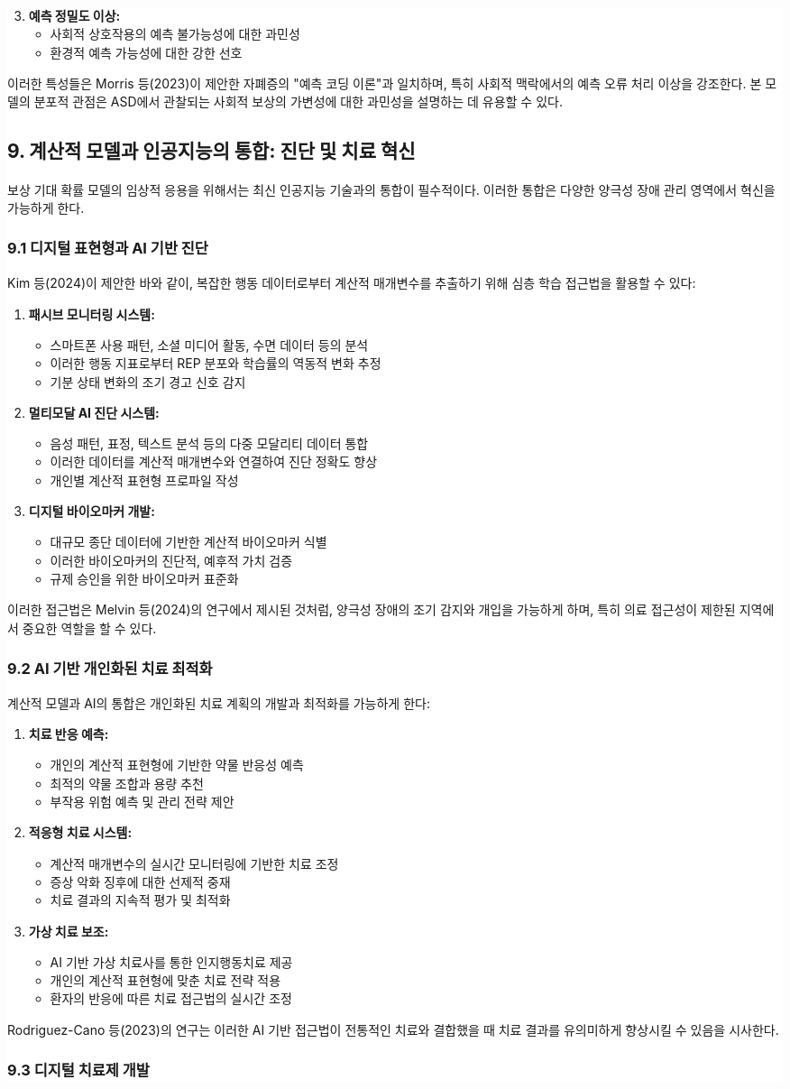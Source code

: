3. **예측 정밀도 이상:**
   - 사회적 상호작용의 예측 불가능성에 대한 과민성
   - 환경적 예측 가능성에 대한 강한 선호

이러한 특성들은 Morris 등(2023)이 제안한 자폐증의 "예측 코딩 이론"과 일치하며, 특히 사회적 맥락에서의 예측 오류 처리 이상을 강조한다. 본 모델의 분포적 관점은 ASD에서 관찰되는 사회적 보상의 가변성에 대한 과민성을 설명하는 데 유용할 수 있다.

## 9. 계산적 모델과 인공지능의 통합: 진단 및 치료 혁신

보상 기대 확률 모델의 임상적 응용을 위해서는 최신 인공지능 기술과의 통합이 필수적이다. 이러한 통합은 다양한 양극성 장애 관리 영역에서 혁신을 가능하게 한다.

### 9.1 디지털 표현형과 AI 기반 진단

Kim 등(2024)이 제안한 바와 같이, 복잡한 행동 데이터로부터 계산적 매개변수를 추출하기 위해 심층 학습 접근법을 활용할 수 있다:

1. **패시브 모니터링 시스템:**
   - 스마트폰 사용 패턴, 소셜 미디어 활동, 수면 데이터 등의 분석
   - 이러한 행동 지표로부터 REP 분포와 학습률의 역동적 변화 추정
   - 기분 상태 변화의 조기 경고 신호 감지

2. **멀티모달 AI 진단 시스템:**
   - 음성 패턴, 표정, 텍스트 분석 등의 다중 모달리티 데이터 통합
   - 이러한 데이터를 계산적 매개변수와 연결하여 진단 정확도 향상
   - 개인별 계산적 표현형 프로파일 작성

3. **디지털 바이오마커 개발:**
   - 대규모 종단 데이터에 기반한 계산적 바이오마커 식별
   - 이러한 바이오마커의 진단적, 예후적 가치 검증
   - 규제 승인을 위한 바이오마커 표준화

이러한 접근법은 Melvin 등(2024)의 연구에서 제시된 것처럼, 양극성 장애의 조기 감지와 개입을 가능하게 하며, 특히 의료 접근성이 제한된 지역에서 중요한 역할을 할 수 있다.

### 9.2 AI 기반 개인화된 치료 최적화

계산적 모델과 AI의 통합은 개인화된 치료 계획의 개발과 최적화를 가능하게 한다:

1. **치료 반응 예측:**
   - 개인의 계산적 표현형에 기반한 약물 반응성 예측
   - 최적의 약물 조합과 용량 추천
   - 부작용 위험 예측 및 관리 전략 제안

2. **적응형 치료 시스템:**
   - 계산적 매개변수의 실시간 모니터링에 기반한 치료 조정
   - 증상 악화 징후에 대한 선제적 중재
   - 치료 결과의 지속적 평가 및 최적화

3. **가상 치료 보조:**
   - AI 기반 가상 치료사를 통한 인지행동치료 제공
   - 개인의 계산적 표현형에 맞춘 치료 전략 적용
   - 환자의 반응에 따른 치료 접근법의 실시간 조정

Rodriguez-Cano 등(2023)의 연구는 이러한 AI 기반 접근법이 전통적인 치료와 결합했을 때 치료 결과를 유의미하게 향상시킬 수 있음을 시사한다.

### 9.3 디지털 치료제 개발
